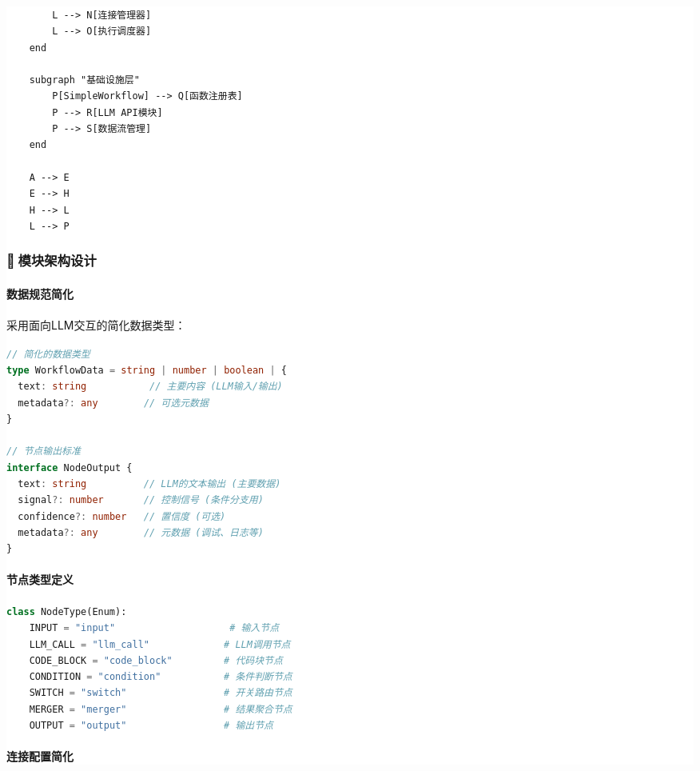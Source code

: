 ```mermaid
        L --> N[连接管理器]
        L --> O[执行调度器]
    end
    
    subgraph "基础设施层"
        P[SimpleWorkflow] --> Q[函数注册表]
        P --> R[LLM API模块]
        P --> S[数据流管理]
    end
    
    A --> E
    E --> H
    H --> L
    L --> P
```

### 🔧 模块架构设计

#### 数据规范简化

采用面向LLM交互的简化数据类型：

```typescript
// 简化的数据类型
type WorkflowData = string | number | boolean | {
  text: string           // 主要内容 (LLM输入/输出)
  metadata?: any        // 可选元数据
}

// 节点输出标准
interface NodeOutput {
  text: string          // LLM的文本输出 (主要数据)
  signal?: number       // 控制信号 (条件分支用)
  confidence?: number   // 置信度 (可选)
  metadata?: any        // 元数据 (调试、日志等)
}
```

#### 节点类型定义

```python
class NodeType(Enum):
    INPUT = "input"                    # 输入节点
    LLM_CALL = "llm_call"             # LLM调用节点
    CODE_BLOCK = "code_block"         # 代码块节点
    CONDITION = "condition"           # 条件判断节点
    SWITCH = "switch"                 # 开关路由节点
    MERGER = "merger"                 # 结果聚合节点
    OUTPUT = "output"                 # 输出节点
```

#### 连接配置简化
